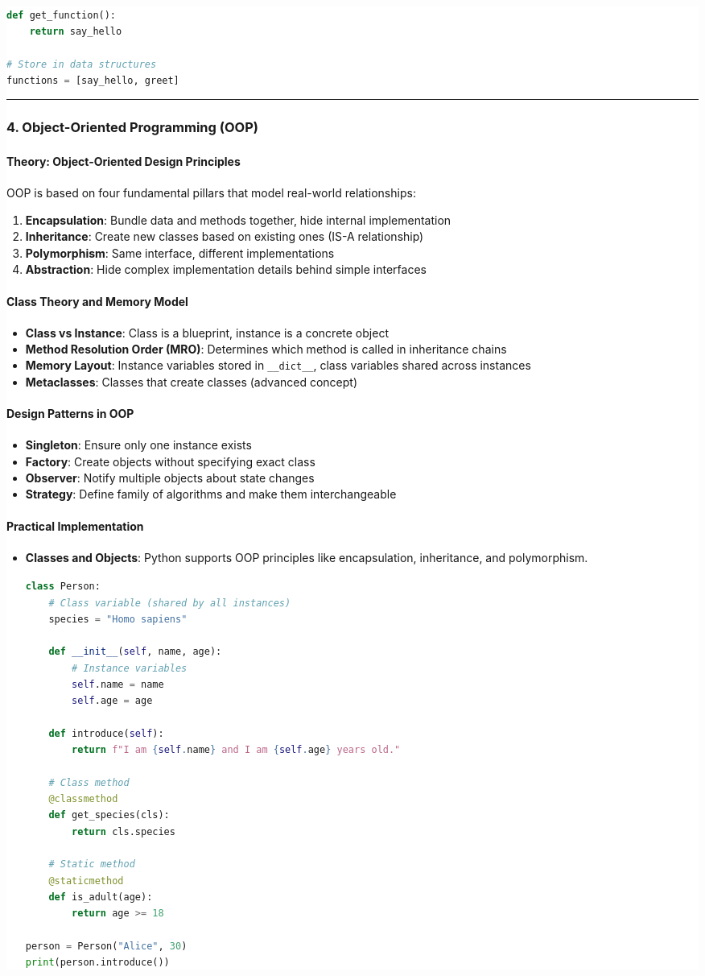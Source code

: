   ```python
  def get_function():
      return say_hello
  
  # Store in data structures
  functions = [say_hello, greet]
  ```

---

### 4. Object-Oriented Programming (OOP)

#### **Theory: Object-Oriented Design Principles**
OOP is based on four fundamental pillars that model real-world relationships:

1. **Encapsulation**: Bundle data and methods together, hide internal implementation
2. **Inheritance**: Create new classes based on existing ones (IS-A relationship)
3. **Polymorphism**: Same interface, different implementations
4. **Abstraction**: Hide complex implementation details behind simple interfaces

#### **Class Theory and Memory Model**
- **Class vs Instance**: Class is a blueprint, instance is a concrete object
- **Method Resolution Order (MRO)**: Determines which method is called in inheritance chains
- **Memory Layout**: Instance variables stored in `__dict__`, class variables shared across instances
- **Metaclasses**: Classes that create classes (advanced concept)

#### **Design Patterns in OOP**
- **Singleton**: Ensure only one instance exists
- **Factory**: Create objects without specifying exact class
- **Observer**: Notify multiple objects about state changes
- **Strategy**: Define family of algorithms and make them interchangeable

#### **Practical Implementation**
- **Classes and Objects**: Python supports OOP principles like encapsulation, inheritance, and polymorphism.
  ```python
  class Person:
      # Class variable (shared by all instances)
      species = "Homo sapiens"
      
      def __init__(self, name, age):
          # Instance variables
          self.name = name
          self.age = age
      
      def introduce(self):
          return f"I am {self.name} and I am {self.age} years old."
      
      # Class method
      @classmethod
      def get_species(cls):
          return cls.species
      
      # Static method
      @staticmethod
      def is_adult(age):
          return age >= 18
  
  person = Person("Alice", 30)
  print(person.introduce())
  ```
